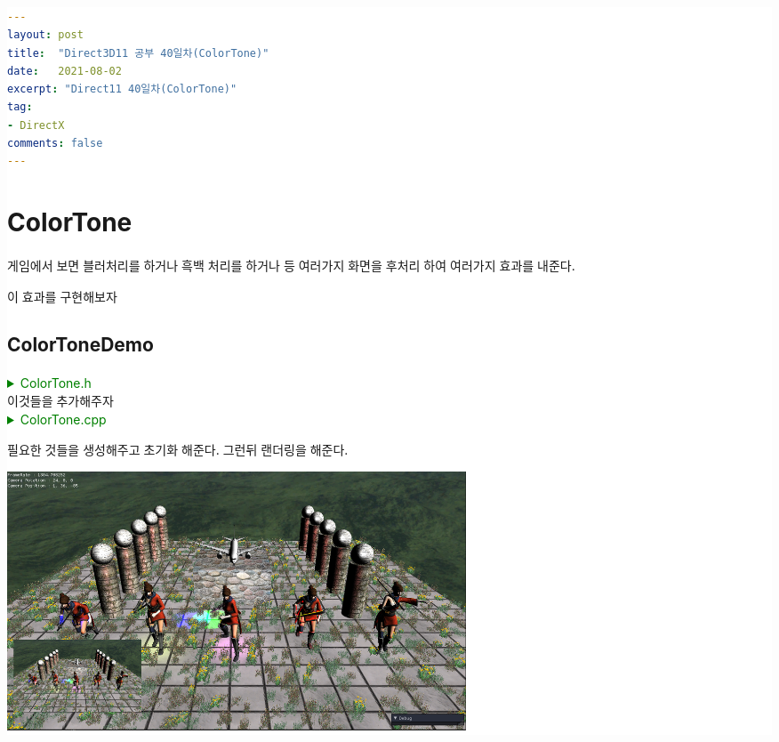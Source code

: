 ```yaml
---
layout: post
title:  "Direct3D11 공부 40일차(ColorTone)"
date:   2021-08-02
excerpt: "Direct11 40일차(ColorTone)"
tag:
- DirectX
comments: false
---
```


# ColorTone
게임에서 보면 블러처리를 하거나 흑백 처리를 하거나 등 여러가지 화면을 후처리 하여 여러가지 효과를 내준다.

이 효과를 구현해보자

## ColorToneDemo

<details><summary style="color:green">ColorTone.h</summary></details>
이것들을 추가해주자

<details><summary style="color:green">ColorTone.cpp</summary></details>

필요한 것들을 생성해주고 초기화 해준다. 그런뒤 랜더링을 해준다.

<img src = "../assets/img/project/d3dx/day40/non_effect.png" width="60%">
